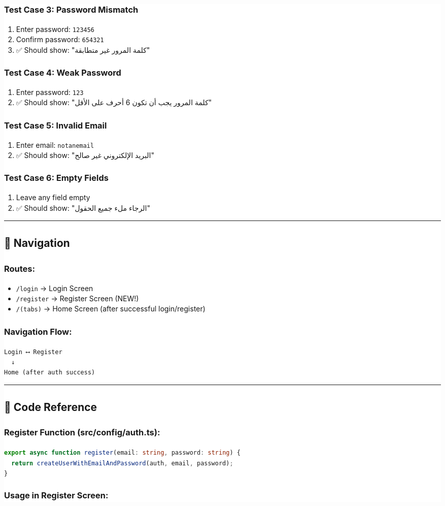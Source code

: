 ### Test Case 3: Password Mismatch

1. Enter password: `123456`
2. Confirm password: `654321`
3. ✅ Should show: "كلمة المرور غير متطابقة"

### Test Case 4: Weak Password

1. Enter password: `123`
2. ✅ Should show: "كلمة المرور يجب أن تكون 6 أحرف على الأقل"

### Test Case 5: Invalid Email

1. Enter email: `notanemail`
2. ✅ Should show: "البريد الإلكتروني غير صالح"

### Test Case 6: Empty Fields

1. Leave any field empty
2. ✅ Should show: "الرجاء ملء جميع الحقول"

---

## 📱 Navigation

### Routes:

- `/login` → Login Screen
- `/register` → Register Screen (NEW!)
- `/(tabs)` → Home Screen (after successful login/register)

### Navigation Flow:

```
Login ⟷ Register
  ↓
Home (after auth success)
```

---

## 🔑 Code Reference

### Register Function (src/config/auth.ts):

```typescript
export async function register(email: string, password: string) {
  return createUserWithEmailAndPassword(auth, email, password);
}
```

### Usage in Register Screen:
